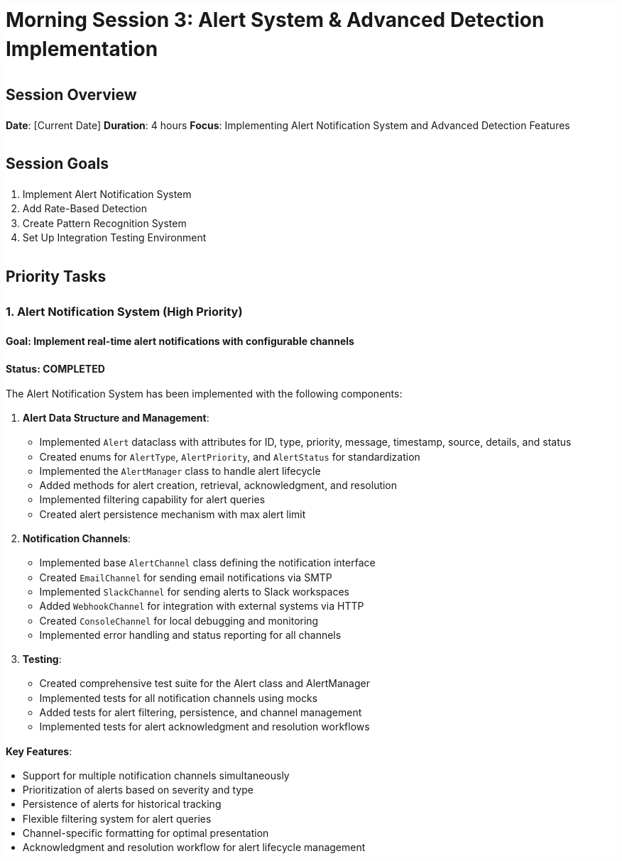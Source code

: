 # Morning Session 3: Alert System & Advanced Detection Implementation

## Session Overview
**Date**: [Current Date]
**Duration**: 4 hours
**Focus**: Implementing Alert Notification System and Advanced Detection Features

## Session Goals
1. Implement Alert Notification System
2. Add Rate-Based Detection
3. Create Pattern Recognition System
4. Set Up Integration Testing Environment

## Priority Tasks

### 1. Alert Notification System (High Priority)
#### Goal: Implement real-time alert notifications with configurable channels

**Status: COMPLETED**

The Alert Notification System has been implemented with the following components:

1. **Alert Data Structure and Management**:
   - Implemented `Alert` dataclass with attributes for ID, type, priority, message, timestamp, source, details, and status
   - Created enums for `AlertType`, `AlertPriority`, and `AlertStatus` for standardization
   - Implemented the `AlertManager` class to handle alert lifecycle
   - Added methods for alert creation, retrieval, acknowledgment, and resolution
   - Implemented filtering capability for alert queries
   - Created alert persistence mechanism with max alert limit

2. **Notification Channels**:
   - Implemented base `AlertChannel` class defining the notification interface
   - Created `EmailChannel` for sending email notifications via SMTP
   - Implemented `SlackChannel` for sending alerts to Slack workspaces
   - Added `WebhookChannel` for integration with external systems via HTTP
   - Created `ConsoleChannel` for local debugging and monitoring
   - Implemented error handling and status reporting for all channels

3. **Testing**:
   - Created comprehensive test suite for the Alert class and AlertManager
   - Implemented tests for all notification channels using mocks
   - Added tests for alert filtering, persistence, and channel management
   - Implemented tests for alert acknowledgment and resolution workflows

**Key Features**:
- Support for multiple notification channels simultaneously
- Prioritization of alerts based on severity and type
- Persistence of alerts for historical tracking
- Flexible filtering system for alert queries
- Channel-specific formatting for optimal presentation
- Acknowledgment and resolution workflow for alert lifecycle management
